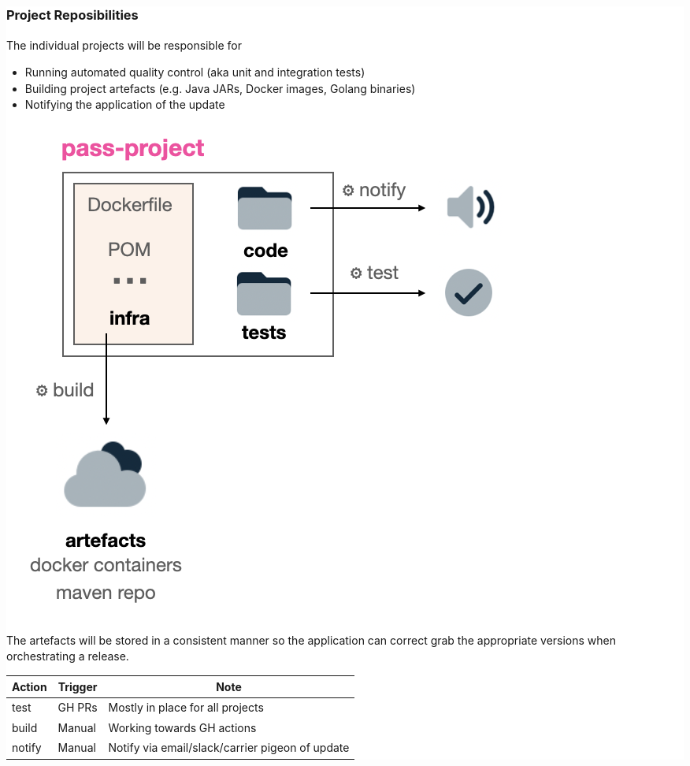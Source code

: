 ### Project Reposibilities

The individual projects will be responsible for

* Running automated quality control (aka unit and integration tests)
* Building project artefacts (e.g. Java JARs, Docker images, Golang binaries)
* Notifying the application of the update

![Project pipeline actions](/docs/assets/pipeline/pipeline_project.png)

The artefacts will be stored in a consistent manner so the application
can correct grab the appropriate versions when orchestrating a release.

| Action | Trigger | Note
| --- | --- | --- |
| test | GH PRs | Mostly in place for all projects
| build | Manual | Working towards GH actions
| notify | Manual | Notify via email/slack/carrier pigeon of update
